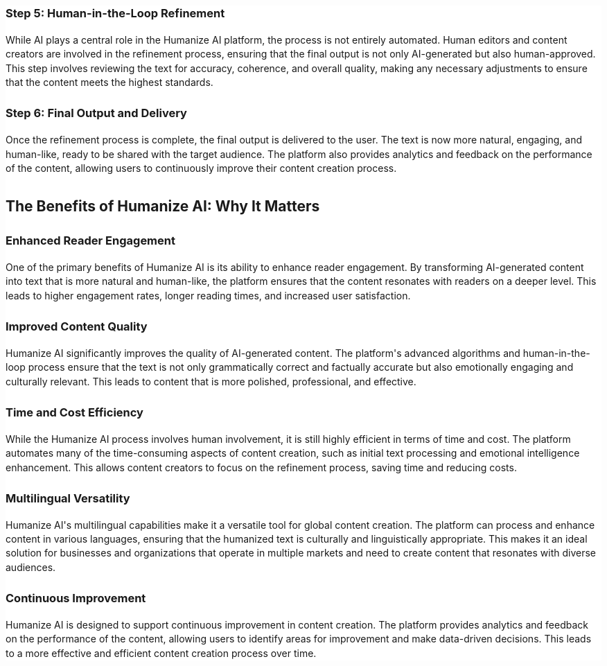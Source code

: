 ### Step 5: Human-in-the-Loop Refinement

While AI plays a central role in the Humanize AI platform, the process is not entirely automated. Human editors and content creators are involved in the refinement process, ensuring that the final output is not only AI-generated but also human-approved. This step involves reviewing the text for accuracy, coherence, and overall quality, making any necessary adjustments to ensure that the content meets the highest standards.

### Step 6: Final Output and Delivery

Once the refinement process is complete, the final output is delivered to the user. The text is now more natural, engaging, and human-like, ready to be shared with the target audience. The platform also provides analytics and feedback on the performance of the content, allowing users to continuously improve their content creation process.

## The Benefits of Humanize AI: Why It Matters

### Enhanced Reader Engagement

One of the primary benefits of Humanize AI is its ability to enhance reader engagement. By transforming AI-generated content into text that is more natural and human-like, the platform ensures that the content resonates with readers on a deeper level. This leads to higher engagement rates, longer reading times, and increased user satisfaction.

### Improved Content Quality

Humanize AI significantly improves the quality of AI-generated content. The platform's advanced algorithms and human-in-the-loop process ensure that the text is not only grammatically correct and factually accurate but also emotionally engaging and culturally relevant. This leads to content that is more polished, professional, and effective.

### Time and Cost Efficiency

While the Humanize AI process involves human involvement, it is still highly efficient in terms of time and cost. The platform automates many of the time-consuming aspects of content creation, such as initial text processing and emotional intelligence enhancement. This allows content creators to focus on the refinement process, saving time and reducing costs.

### Multilingual Versatility

Humanize AI's multilingual capabilities make it a versatile tool for global content creation. The platform can process and enhance content in various languages, ensuring that the humanized text is culturally and linguistically appropriate. This makes it an ideal solution for businesses and organizations that operate in multiple markets and need to create content that resonates with diverse audiences.

### Continuous Improvement

Humanize AI is designed to support continuous improvement in content creation. The platform provides analytics and feedback on the performance of the content, allowing users to identify areas for improvement and make data-driven decisions. This leads to a more effective and efficient content creation process over time.
